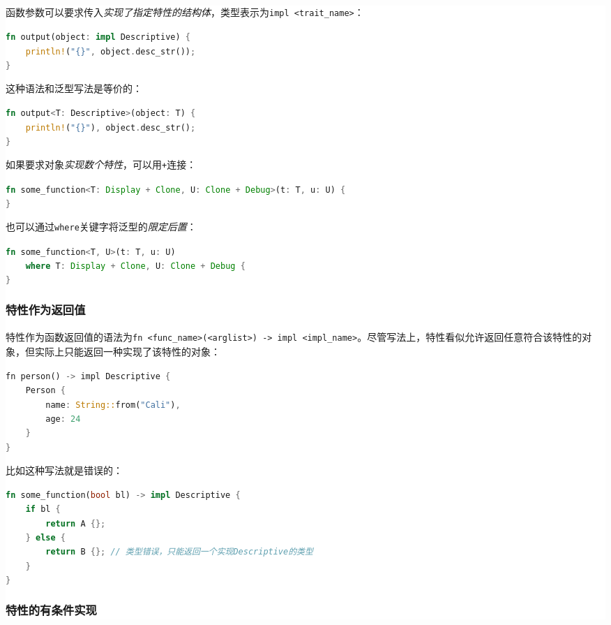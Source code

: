 函数参数可以要求传入*实现了指定特性的结构体*，类型表示为`impl <trait_name>`：

```rust
fn output(object: impl Descriptive) {
    println!("{}", object.desc_str());
}
```

这种语法和泛型写法是等价的：

```rust
fn output<T: Descriptive>(object: T) {
	println!("{}"), object.desc_str();
}
```

如果要求对象*实现数个特性*，可以用`+`连接：

```rust
fn some_function<T: Display + Clone, U: Clone + Debug>(t: T, u: U) {
}
```

也可以通过`where`关键字将泛型的*限定后置*：

```rust
fn some_function<T, U>(t: T, u: U)
	where T: Display + Clone, U: Clone + Debug {
}
```

### 特性作为返回值

特性作为函数返回值的语法为`fn <func_name>(<arglist>) -> impl <impl_name>`。尽管写法上，特性看似允许返回任意符合该特性的对象，但实际上只能返回一种实现了该特性的对象：

```rust
fn person() -> impl Descriptive {  
    Person {  
        name: String::from("Cali"),  
        age: 24  
    }  
}
```

比如这种写法就是错误的：

```rust
fn some_function(bool bl) -> impl Descriptive {
    if bl {
        return A {};
    } else {
        return B {}; // 类型错误，只能返回一个实现Descriptive的类型
    }
}
```

### 特性的有条件实现
